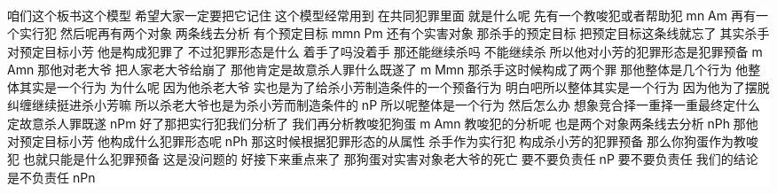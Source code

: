 咱们这个板书这个模型
希望大家一定要把它记住
这个模型经常用到
在共同犯罪里面
就是什么呢
先有一个教唆犯或者帮助犯
mn Am
再有一个实行犯
然后呢再有两个对象
两条线去分析
有个预定目标
mmn Pm
还有个实害对象
那杀手的预定目标
把预定目标这条线就忘了
其实杀手对预定目标小芳
他是构成犯罪了
不过犯罪形态是什么
着手了吗没着手
那还能继续杀吗
不能继续杀
所以他对小芳的犯罪形态是犯罪预备
m Amn
那他对老大爷
把人家老大爷给崩了
那他肯定是故意杀人罪什么既遂了
m Mmn
那杀手这时候构成了两个罪
那他整体是几个行为
他整体其实是一个行为
为什么呢
因为他杀老大爷
实也是为了给杀小芳制造条件的一个预备行为
明白吧所以整体其实是一个行为
因为他为了摆脱纠缠继续挺进杀小芳嘛
所以杀老大爷也是为杀小芳而制造条件的
nP
所以呢整体是一个行为
然后怎么办
想象竞合择一重择一重最终定什么
定故意杀人罪既遂
nPm
好了那把实行犯我们分析了
我们再分析教唆犯狗蛋
m Amn
教唆犯的分析呢
也是两个对象两条线去分析
nPh
那他对预定目标小芳
他构成什么犯罪形态呢
nPh
那这时候根据犯罪形态的从属性
杀手作为实行犯
构成杀小芳的犯罪预备
那么你狗蛋作为教唆犯
也就只能是什么犯罪预备
这是没问题的
好接下来重点来了
那狗蛋对实害对象老大爷的死亡
要不要负责任
nP
要不要负责任
我们的结论是不负责任
nPn